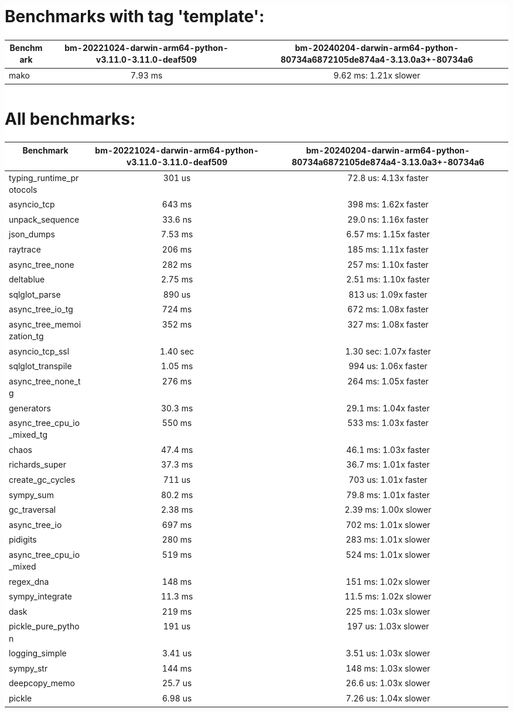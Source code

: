 Benchmarks with tag 'template':
===============================

| Benchmark | bm-20221024-darwin-arm64-python-v3.11.0-3.11.0-deaf509 | bm-20240204-darwin-arm64-python-80734a6872105de874a4-3.13.0a3+-80734a6 |
|-----------|:------------------------------------------------------:|:----------------------------------------------------------------------:|
| mako      | 7.93 ms                                                | 9.62 ms: 1.21x slower                                                  |

All benchmarks:
===============

| Benchmark                  | bm-20221024-darwin-arm64-python-v3.11.0-3.11.0-deaf509 | bm-20240204-darwin-arm64-python-80734a6872105de874a4-3.13.0a3+-80734a6 |
|----------------------------|:------------------------------------------------------:|:----------------------------------------------------------------------:|
| typing_runtime_protocols   | 301 us                                                 | 72.8 us: 4.13x faster                                                  |
| asyncio_tcp                | 643 ms                                                 | 398 ms: 1.62x faster                                                   |
| unpack_sequence            | 33.6 ns                                                | 29.0 ns: 1.16x faster                                                  |
| json_dumps                 | 7.53 ms                                                | 6.57 ms: 1.15x faster                                                  |
| raytrace                   | 206 ms                                                 | 185 ms: 1.11x faster                                                   |
| async_tree_none            | 282 ms                                                 | 257 ms: 1.10x faster                                                   |
| deltablue                  | 2.75 ms                                                | 2.51 ms: 1.10x faster                                                  |
| sqlglot_parse              | 890 us                                                 | 813 us: 1.09x faster                                                   |
| async_tree_io_tg           | 724 ms                                                 | 672 ms: 1.08x faster                                                   |
| async_tree_memoization_tg  | 352 ms                                                 | 327 ms: 1.08x faster                                                   |
| asyncio_tcp_ssl            | 1.40 sec                                               | 1.30 sec: 1.07x faster                                                 |
| sqlglot_transpile          | 1.05 ms                                                | 994 us: 1.06x faster                                                   |
| async_tree_none_tg         | 276 ms                                                 | 264 ms: 1.05x faster                                                   |
| generators                 | 30.3 ms                                                | 29.1 ms: 1.04x faster                                                  |
| async_tree_cpu_io_mixed_tg | 550 ms                                                 | 533 ms: 1.03x faster                                                   |
| chaos                      | 47.4 ms                                                | 46.1 ms: 1.03x faster                                                  |
| richards_super             | 37.3 ms                                                | 36.7 ms: 1.01x faster                                                  |
| create_gc_cycles           | 711 us                                                 | 703 us: 1.01x faster                                                   |
| sympy_sum                  | 80.2 ms                                                | 79.8 ms: 1.01x faster                                                  |
| gc_traversal               | 2.38 ms                                                | 2.39 ms: 1.00x slower                                                  |
| async_tree_io              | 697 ms                                                 | 702 ms: 1.01x slower                                                   |
| pidigits                   | 280 ms                                                 | 283 ms: 1.01x slower                                                   |
| async_tree_cpu_io_mixed    | 519 ms                                                 | 524 ms: 1.01x slower                                                   |
| regex_dna                  | 148 ms                                                 | 151 ms: 1.02x slower                                                   |
| sympy_integrate            | 11.3 ms                                                | 11.5 ms: 1.02x slower                                                  |
| dask                       | 219 ms                                                 | 225 ms: 1.03x slower                                                   |
| pickle_pure_python         | 191 us                                                 | 197 us: 1.03x slower                                                   |
| logging_simple             | 3.41 us                                                | 3.51 us: 1.03x slower                                                  |
| sympy_str                  | 144 ms                                                 | 148 ms: 1.03x slower                                                   |
| deepcopy_memo              | 25.7 us                                                | 26.6 us: 1.03x slower                                                  |
| pickle                     | 6.98 us                                                | 7.26 us: 1.04x slower                                                  |